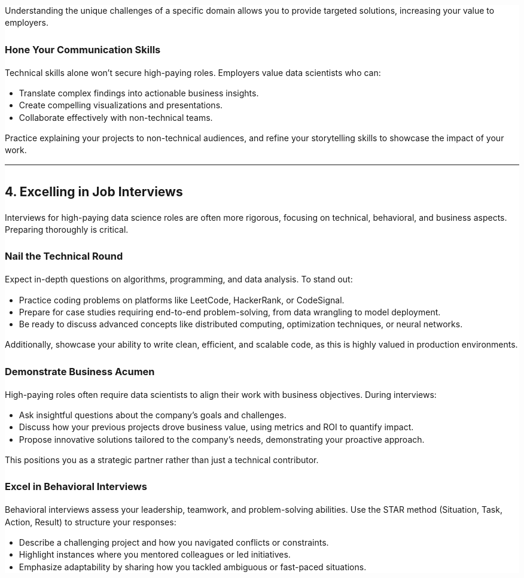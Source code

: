 Understanding the unique challenges of a specific domain allows you to provide targeted solutions, increasing your value to employers.

### Hone Your Communication Skills

Technical skills alone won’t secure high-paying roles. Employers value data scientists who can:

* Translate complex findings into actionable business insights.
* Create compelling visualizations and presentations.
* Collaborate effectively with non-technical teams.

Practice explaining your projects to non-technical audiences, and refine your storytelling skills to showcase the impact of your work.

- - -

## 4. Excelling in Job Interviews

Interviews for high-paying data science roles are often more rigorous, focusing on technical, behavioral, and business aspects. Preparing thoroughly is critical.

### Nail the Technical Round

Expect in-depth questions on algorithms, programming, and data analysis. To stand out:

* Practice coding problems on platforms like LeetCode, HackerRank, or CodeSignal.
* Prepare for case studies requiring end-to-end problem-solving, from data wrangling to model deployment.
* Be ready to discuss advanced concepts like distributed computing, optimization techniques, or neural networks.

Additionally, showcase your ability to write clean, efficient, and scalable code, as this is highly valued in production environments.

### Demonstrate Business Acumen

High-paying roles often require data scientists to align their work with business objectives. During interviews:

* Ask insightful questions about the company’s goals and challenges.
* Discuss how your previous projects drove business value, using metrics and ROI to quantify impact.
* Propose innovative solutions tailored to the company’s needs, demonstrating your proactive approach.

This positions you as a strategic partner rather than just a technical contributor.

### Excel in Behavioral Interviews

Behavioral interviews assess your leadership, teamwork, and problem-solving abilities. Use the STAR method (Situation, Task, Action, Result) to structure your responses:

* Describe a challenging project and how you navigated conflicts or constraints.
* Highlight instances where you mentored colleagues or led initiatives.
* Emphasize adaptability by sharing how you tackled ambiguous or fast-paced situations.
